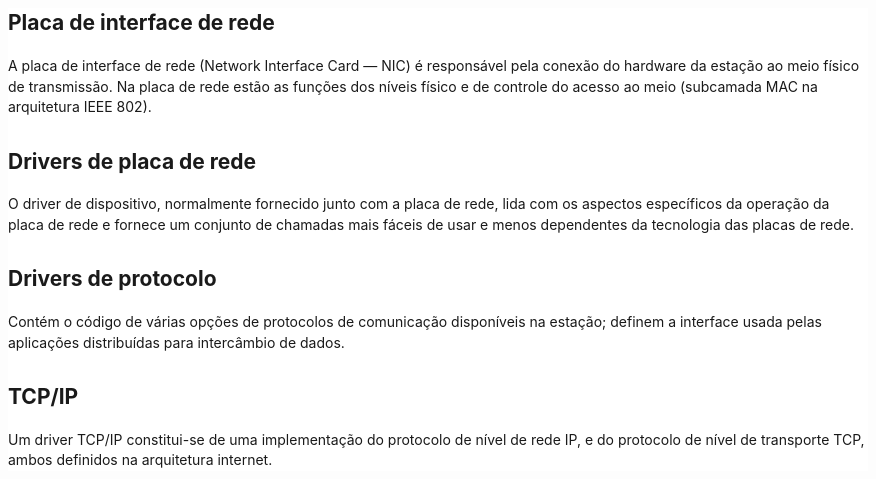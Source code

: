 ## Placa de interface de rede

A placa de interface de rede (Network Interface Card — NIC) é responsável pela conexão do hardware da estação ao meio físico de transmissão. Na placa de rede estão as funções dos níveis físico e de controle do acesso ao meio (subcamada MAC na arquitetura IEEE 802).

## Drivers de placa de rede

O driver de dispositivo, normalmente fornecido junto com a placa de rede, lida com os aspectos específicos da operação da placa de rede e fornece um conjunto de chamadas mais fáceis de usar e menos dependentes da tecnologia das placas de rede.

## Drivers de protocolo

Contém o código de várias opções de protocolos de comunicação disponíveis na estação; definem a interface usada pelas aplicações distribuídas para intercâmbio de dados.

## TCP/IP

Um driver TCP/IP constitui-se de uma implementação do protocolo de nível de rede IP, e do protocolo de nível de transporte TCP, ambos definidos na arquitetura internet.
